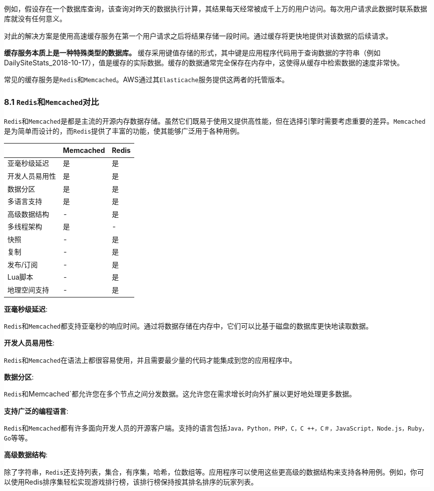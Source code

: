 例如，假设存在一个数据库查询，该查询对昨天的数据执行计算，其结果每天经常被成千上万的用户访问。每次用户请求此数据时联系数据库就没有任何意义。

对此的解决方案是使用高速缓存服务在第一个用户请求之后将结果存储一段时间。通过缓存将更快地提供对该数据的后续请求。

**缓存服务本质上是一种特殊类型的数据库。** 缓存采用键值存储的形式，其中键是应用程序代码用于查询数据的字符串（例如DailySiteStats_2018-10-17），值是缓存的实际数据。缓存的数据通常完全保存在内存中，这使得从缓存中检索数据的速度非常快。

常见的缓存服务是`Redis`和`Memcached`。AWS通过其`Elasticache`服务提供这两者的托管版本。

### 8.1 `Redis`和`Memcached`对比

`Redis`和`Memcached`是都是主流的开源内存数据存储。虽然它们既易于使用又提供高性能，但在选择引擎时需要考虑重要的差异。`Memcached`是为简单而设计的，而`Redis`提供了丰富的功能，使其能够广泛用于各种用例。

|                | Memcached | Redis |
| -------------- | --------- | ----- |
| 亚毫秒级延迟   | 是        | 是    |
| 开发人员易用性 | 是        | 是    |
| 数据分区       | 是        | 是    |
| 多语言支持     | 是        | 是    |
| 高级数据结构   | -         | 是    |
| 多线程架构     | 是        | -     |
| 快照           | -         | 是    |
| 复制           | -         | 是    |
| 发布/订阅      | -         | 是    |
| Lua脚本        | -         | 是    |
| 地理空间支持   | -         | 是    |

**亚毫秒级延迟**:

`Redis`和`Memcached`都支持亚毫秒的响应时间。通过将数据存储在内存中，它们可以比基于磁盘的数据库更快地读取数据。

**开发人员易用性**:

`Redis`和`Memcached`在语法上都很容易使用，并且需要最少量的代码才能集成到您的应用程序中。

**数据分区**:

`Redis`和Memcached`都允许您在多个节点之间分发数据。这允许您在需求增长时向外扩展以更好地处理更多数据。

**支持广泛的编程语言**:

`Redis`和`Memcached`都有许多面向开发人员的开源客户端。支持的语言包括`Java，Python，PHP，C，C ++，C＃，JavaScript，Node.js，Ruby，Go`等等。

**高级数据结构**:

除了字符串，`Redis`还支持列表，集合，有序集，哈希，位数组等。应用程序可以使用这些更高级的数据结构来支持各种用例。例如，你可以使用Redis排序集轻松实现游戏排行榜，该排行榜保持按其排名排序的玩家列表。
